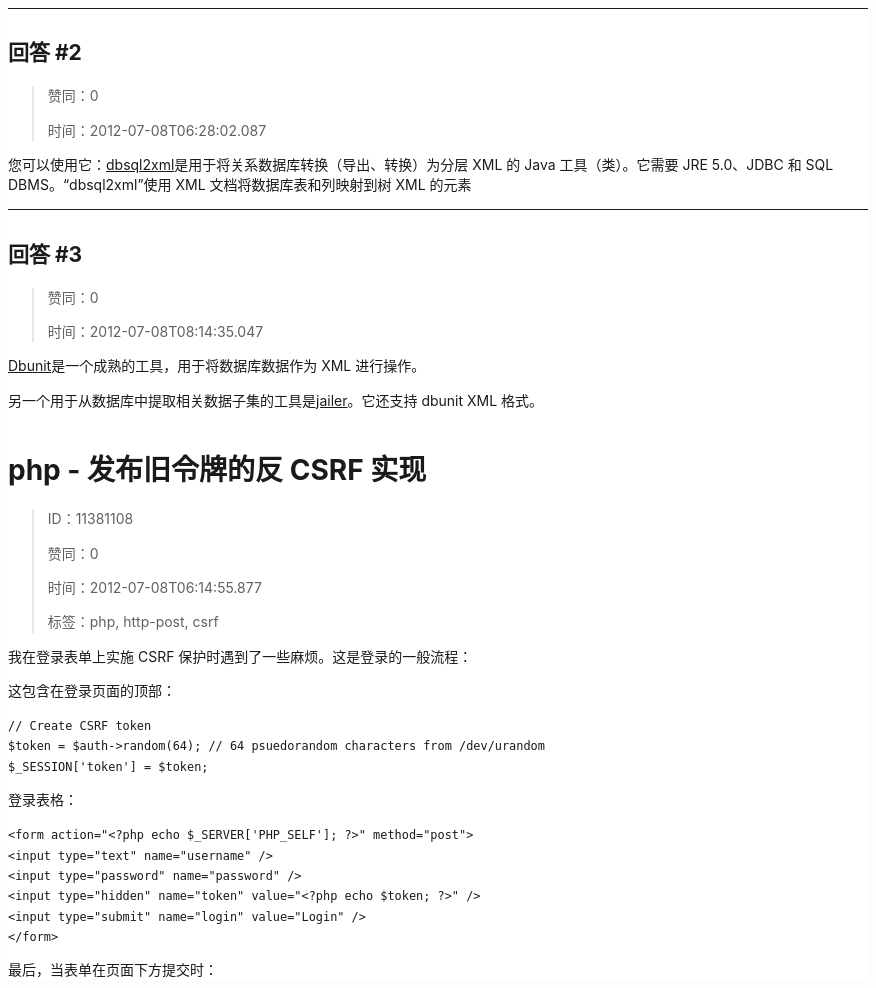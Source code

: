 * * *

## 回答 #2

> 赞同：0
> 
> 时间：2012-07-08T06:28:02.087

您可以使用它：[dbsql2xml](http://dbsql2xml.sourceforge.net/)是用于将关系数据库转换（导出、转换）为分层 XML 的 Java 工具（类）。它需要 JRE 5.0、JDBC 和 SQL DBMS。“dbsql2xml”使用 XML 文档将数据库表和列映射到树 XML 的元素

* * *

## 回答 #3

> 赞同：0
> 
> 时间：2012-07-08T08:14:35.047

[Dbunit](http://www.dbunit.org/faq.html#extract)是一个成熟的工具，用于将数据库数据作为 XML 进行操作。

另一个用于从数据库中提取相关数据子集的工具是[jailer](http://jailer.sourceforge.net/)。它还支持 dbunit XML 格式。

# php - 发布旧令牌的反 CSRF 实现

> ID：11381108
> 
> 赞同：0
> 
> 时间：2012-07-08T06:14:55.877
> 
> 标签：php, http-post, csrf

我在登录表单上实施 CSRF 保护时遇到了一些麻烦。这是登录的一般流程：

这包含在登录页面的顶部：

```
// Create CSRF token
$token = $auth->random(64); // 64 psuedorandom characters from /dev/urandom
$_SESSION['token'] = $token; 
```

登录表格：

```
<form action="<?php echo $_SERVER['PHP_SELF']; ?>" method="post">
<input type="text" name="username" />
<input type="password" name="password" />
<input type="hidden" name="token" value="<?php echo $token; ?>" />
<input type="submit" name="login" value="Login" />
</form> 
```

最后，当表单在页面下方提交时：
